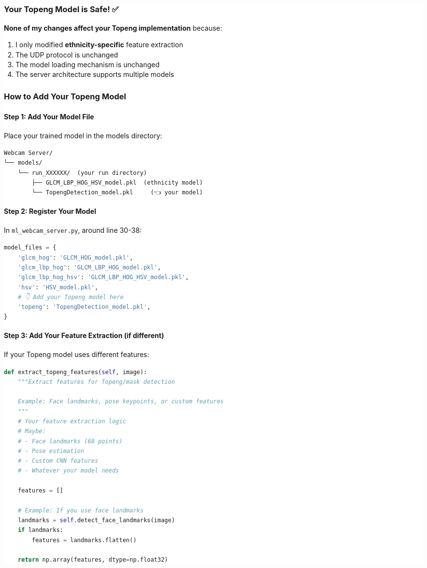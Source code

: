 ### Your Topeng Model is Safe! ✅

**None of my changes affect your Topeng implementation** because:
1. I only modified **ethnicity-specific** feature extraction
2. The UDP protocol is unchanged
3. The model loading mechanism is unchanged
4. The server architecture supports multiple models

### How to Add Your Topeng Model

#### Step 1: Add Your Model File

Place your trained model in the models directory:
```
Webcam Server/
└── models/
    └── run_XXXXXX/  (your run directory)
        ├── GLCM_LBP_HOG_HSV_model.pkl  (ethnicity model)
        └── TopengDetection_model.pkl     (👈 your model)
```

#### Step 2: Register Your Model

In `ml_webcam_server.py`, around line 30-38:

```python
model_files = {
    'glcm_hog': 'GLCM_HOG_model.pkl',
    'glcm_lbp_hog': 'GLCM_LBP_HOG_model.pkl', 
    'glcm_lbp_hog_hsv': 'GLCM_LBP_HOG_HSV_model.pkl',
    'hsv': 'HSV_model.pkl',
    # 👇 Add your Topeng model here
    'topeng': 'TopengDetection_model.pkl',
}
```

#### Step 3: Add Your Feature Extraction (if different)

If your Topeng model uses different features:

```python
def extract_topeng_features(self, image):
    """Extract features for Topeng/mask detection
    
    Example: Face landmarks, pose keypoints, or custom features
    """
    # Your feature extraction logic
    # Maybe:
    # - Face landmarks (68 points)
    # - Pose estimation
    # - Custom CNN features
    # - Whatever your model needs
    
    features = []
    
    # Example: If you use face landmarks
    landmarks = self.detect_face_landmarks(image)
    if landmarks:
        features = landmarks.flatten()
    
    return np.array(features, dtype=np.float32)
```
